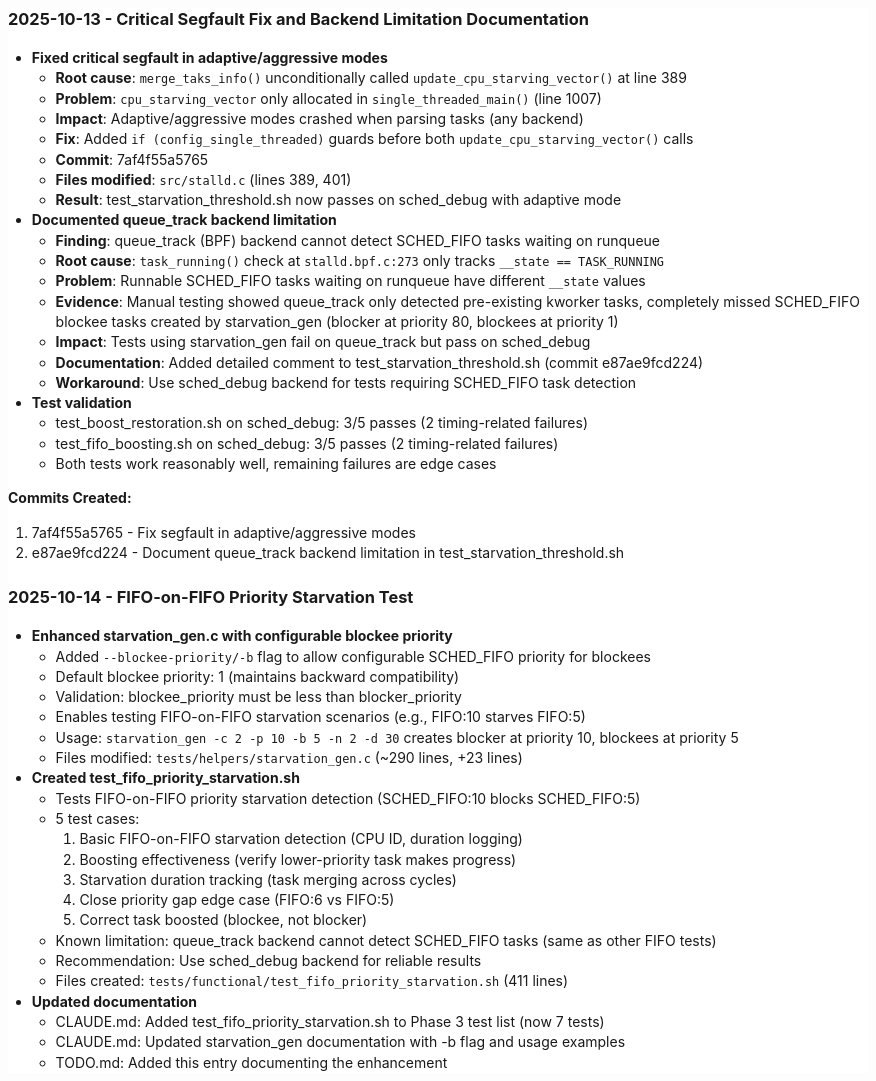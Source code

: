 ### 2025-10-13 - Critical Segfault Fix and Backend Limitation Documentation
- **Fixed critical segfault in adaptive/aggressive modes**
  - **Root cause**: `merge_taks_info()` unconditionally called `update_cpu_starving_vector()` at line 389
  - **Problem**: `cpu_starving_vector` only allocated in `single_threaded_main()` (line 1007)
  - **Impact**: Adaptive/aggressive modes crashed when parsing tasks (any backend)
  - **Fix**: Added `if (config_single_threaded)` guards before both `update_cpu_starving_vector()` calls
  - **Commit**: 7af4f55a5765
  - **Files modified**: `src/stalld.c` (lines 389, 401)
  - **Result**: test_starvation_threshold.sh now passes on sched_debug with adaptive mode
- **Documented queue_track backend limitation**
  - **Finding**: queue_track (BPF) backend cannot detect SCHED_FIFO tasks waiting on runqueue
  - **Root cause**: `task_running()` check at `stalld.bpf.c:273` only tracks `__state == TASK_RUNNING`
  - **Problem**: Runnable SCHED_FIFO tasks waiting on runqueue have different `__state` values
  - **Evidence**: Manual testing showed queue_track only detected pre-existing kworker tasks, completely missed SCHED_FIFO blockee tasks created by starvation_gen (blocker at priority 80, blockees at priority 1)
  - **Impact**: Tests using starvation_gen fail on queue_track but pass on sched_debug
  - **Documentation**: Added detailed comment to test_starvation_threshold.sh (commit e87ae9fcd224)
  - **Workaround**: Use sched_debug backend for tests requiring SCHED_FIFO task detection
- **Test validation**
  - test_boost_restoration.sh on sched_debug: 3/5 passes (2 timing-related failures)
  - test_fifo_boosting.sh on sched_debug: 3/5 passes (2 timing-related failures)
  - Both tests work reasonably well, remaining failures are edge cases

**Commits Created:**
1. 7af4f55a5765 - Fix segfault in adaptive/aggressive modes
2. e87ae9fcd224 - Document queue_track backend limitation in test_starvation_threshold.sh

### 2025-10-14 - FIFO-on-FIFO Priority Starvation Test
- **Enhanced starvation_gen.c with configurable blockee priority**
  - Added `--blockee-priority/-b` flag to allow configurable SCHED_FIFO priority for blockees
  - Default blockee priority: 1 (maintains backward compatibility)
  - Validation: blockee_priority must be less than blocker_priority
  - Enables testing FIFO-on-FIFO starvation scenarios (e.g., FIFO:10 starves FIFO:5)
  - Usage: `starvation_gen -c 2 -p 10 -b 5 -n 2 -d 30` creates blocker at priority 10, blockees at priority 5
  - Files modified: `tests/helpers/starvation_gen.c` (~290 lines, +23 lines)
- **Created test_fifo_priority_starvation.sh**
  - Tests FIFO-on-FIFO priority starvation detection (SCHED_FIFO:10 blocks SCHED_FIFO:5)
  - 5 test cases:
    1. Basic FIFO-on-FIFO starvation detection (CPU ID, duration logging)
    2. Boosting effectiveness (verify lower-priority task makes progress)
    3. Starvation duration tracking (task merging across cycles)
    4. Close priority gap edge case (FIFO:6 vs FIFO:5)
    5. Correct task boosted (blockee, not blocker)
  - Known limitation: queue_track backend cannot detect SCHED_FIFO tasks (same as other FIFO tests)
  - Recommendation: Use sched_debug backend for reliable results
  - Files created: `tests/functional/test_fifo_priority_starvation.sh` (411 lines)
- **Updated documentation**
  - CLAUDE.md: Added test_fifo_priority_starvation.sh to Phase 3 test list (now 7 tests)
  - CLAUDE.md: Updated starvation_gen documentation with -b flag and usage examples
  - TODO.md: Added this entry documenting the enhancement
